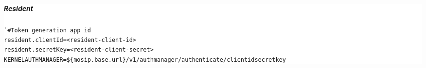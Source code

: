 ##### Resident
```
`#Token generation app id
resident.clientId=<resident-client-id>
resident.secretKey=<resident-client-secret>
KERNELAUTHMANAGER=${mosip.base.url}/v1/authmanager/authenticate/clientidsecretkey
```
